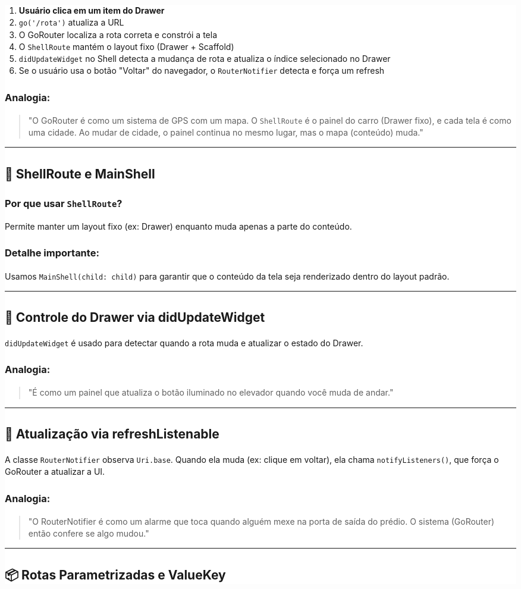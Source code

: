 1. **Usuário clica em um item do Drawer**
2. `go('/rota')` atualiza a URL
3. O GoRouter localiza a rota correta e constrói a tela
4. O `ShellRoute` mantém o layout fixo (Drawer + Scaffold)
5. `didUpdateWidget` no Shell detecta a mudança de rota e atualiza o índice selecionado no Drawer
6. Se o usuário usa o botão "Voltar" do navegador, o `RouterNotifier` detecta e força um refresh

### Analogia:

> "O GoRouter é como um sistema de GPS com um mapa. O `ShellRoute` é o painel do carro (Drawer fixo), e cada tela é como uma cidade. Ao mudar de cidade, o painel continua no mesmo lugar, mas o mapa (conteúdo) muda."

---

## 🧱 ShellRoute e MainShell

### Por que usar `ShellRoute`?

Permite manter um layout fixo (ex: Drawer) enquanto muda apenas a parte do conteúdo.

### Detalhe importante:

Usamos `MainShell(child: child)` para garantir que o conteúdo da tela seja renderizado dentro do layout padrão.

---

## 🧠 Controle do Drawer via didUpdateWidget

`didUpdateWidget` é usado para detectar quando a rota muda e atualizar o estado do Drawer.

### Analogia:

> "É como um painel que atualiza o botão iluminado no elevador quando você muda de andar."

---

## 🔄 Atualização via refreshListenable

A classe `RouterNotifier` observa `Uri.base`. Quando ela muda (ex: clique em voltar), ela chama `notifyListeners()`, que força o GoRouter a atualizar a UI.

### Analogia:

> "O RouterNotifier é como um alarme que toca quando alguém mexe na porta de saída do prédio. O sistema (GoRouter) então confere se algo mudou."

---

## 📦 Rotas Parametrizadas e ValueKey
